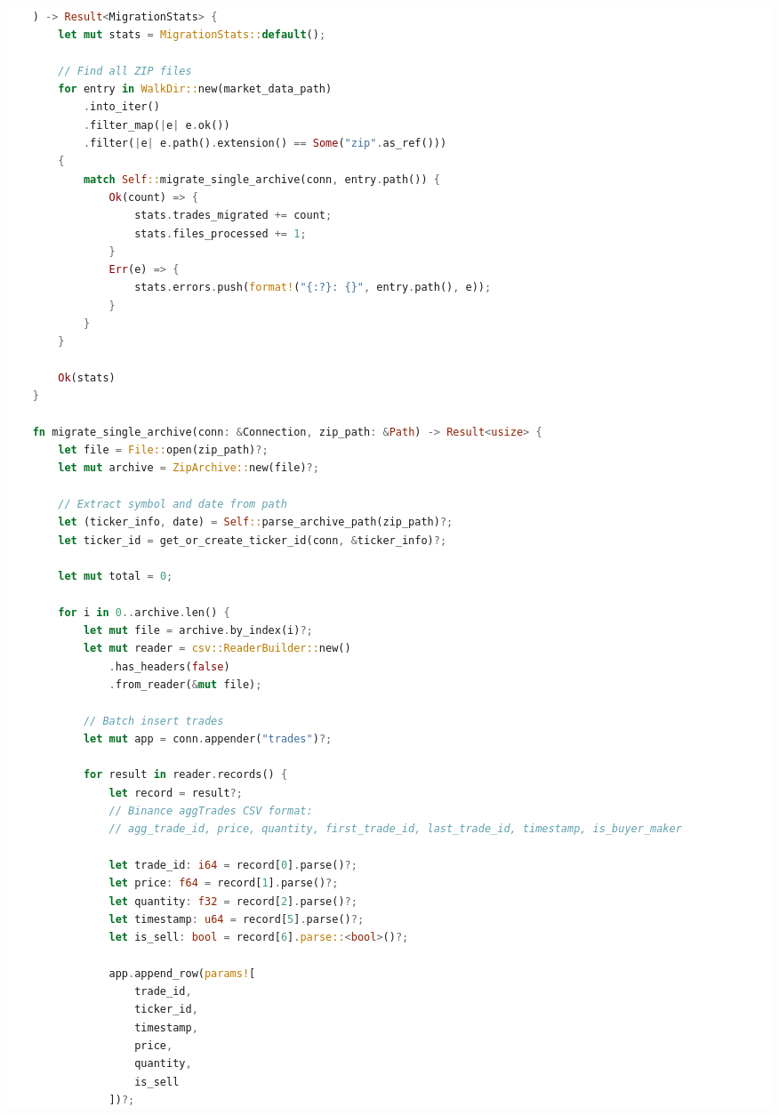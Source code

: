 ```rust
    ) -> Result<MigrationStats> {
        let mut stats = MigrationStats::default();

        // Find all ZIP files
        for entry in WalkDir::new(market_data_path)
            .into_iter()
            .filter_map(|e| e.ok())
            .filter(|e| e.path().extension() == Some("zip".as_ref()))
        {
            match Self::migrate_single_archive(conn, entry.path()) {
                Ok(count) => {
                    stats.trades_migrated += count;
                    stats.files_processed += 1;
                }
                Err(e) => {
                    stats.errors.push(format!("{:?}: {}", entry.path(), e));
                }
            }
        }

        Ok(stats)
    }

    fn migrate_single_archive(conn: &Connection, zip_path: &Path) -> Result<usize> {
        let file = File::open(zip_path)?;
        let mut archive = ZipArchive::new(file)?;

        // Extract symbol and date from path
        let (ticker_info, date) = Self::parse_archive_path(zip_path)?;
        let ticker_id = get_or_create_ticker_id(conn, &ticker_info)?;

        let mut total = 0;

        for i in 0..archive.len() {
            let mut file = archive.by_index(i)?;
            let mut reader = csv::ReaderBuilder::new()
                .has_headers(false)
                .from_reader(&mut file);

            // Batch insert trades
            let mut app = conn.appender("trades")?;

            for result in reader.records() {
                let record = result?;
                // Binance aggTrades CSV format:
                // agg_trade_id, price, quantity, first_trade_id, last_trade_id, timestamp, is_buyer_maker

                let trade_id: i64 = record[0].parse()?;
                let price: f64 = record[1].parse()?;
                let quantity: f32 = record[2].parse()?;
                let timestamp: u64 = record[5].parse()?;
                let is_sell: bool = record[6].parse::<bool>()?;

                app.append_row(params![
                    trade_id,
                    ticker_id,
                    timestamp,
                    price,
                    quantity,
                    is_sell
                ])?;

```